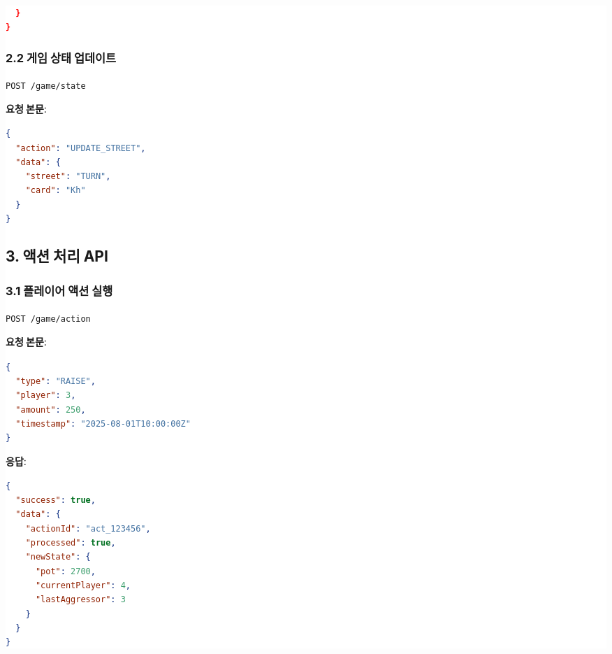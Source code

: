 ```json
  }
}
```

### 2.2 게임 상태 업데이트
```http
POST /game/state
```

**요청 본문**:
```json
{
  "action": "UPDATE_STREET",
  "data": {
    "street": "TURN",
    "card": "Kh"
  }
}
```

## 3. 액션 처리 API

### 3.1 플레이어 액션 실행
```http
POST /game/action
```

**요청 본문**:
```json
{
  "type": "RAISE",
  "player": 3,
  "amount": 250,
  "timestamp": "2025-08-01T10:00:00Z"
}
```

**응답**:
```json
{
  "success": true,
  "data": {
    "actionId": "act_123456",
    "processed": true,
    "newState": {
      "pot": 2700,
      "currentPlayer": 4,
      "lastAggressor": 3
    }
  }
}
```
